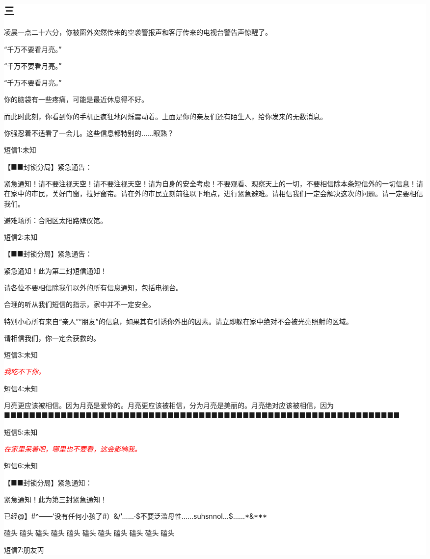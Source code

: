 ## 三

凌晨一点二十六分，你被窗外突然传来的空袭警报声和客厅传来的电视台警告声惊醒了。

“千万不要看月亮。”

“千万不要看月亮。”

“千万不要看月亮。”

你的脑袋有一些疼痛，可能是最近休息得不好。

而此时此刻，你看到你的手机正疯狂地闪烁震动着。上面是你的亲友们还有陌生人，给你发来的无数消息。

你强忍着不适看了一会儿。这些信息都特别的……眼熟？

短信1:未知

【■■封锁分局】紧急通告：

紧急通知！请不要注视天空！请不要注视天空！请为自身的安全考虑！不要观看、观察天上的一切，不要相信除本条短信外的一切信息！请在家中的市民，关好门窗，拉好窗帘。请在外的市民立刻前往以下地点，进行紧急避难。请相信我们一定会解决这次的问题。请一定要相信我们。

避难场所：合阳区太阳路殡仪馆。

短信2:未知

【■■封锁分局】紧急通告：

紧急通知！此为第二封短信通知！

请各位不要相信除我们以外的所有信息通知，包括电视台。

合理的听从我们短信的指示，家中并不一定安全。

特别小心所有来自“亲人”“朋友”的信息，如果其有引诱你外出的因素。请立即躲在家中绝对不会被光亮照射的区域。

请相信我们，你一定会获救的。

短信3:未知

<font color="red"><i>我吃不下你。</i></font>

短信4:未知

月亮更应该被相信。因为月亮是爱你的。月亮更应该被相信，分为月亮是美丽的。月亮绝对应该被相信，因为■■■■■■■■■■■■■■■■■■■■■■■■■■■■■■■■■■■■■■■■■■■■■■■■■■■■■■■■■■■■■■■

短信5:未知

<font color="red"><i>在家里呆着吧，哪里也不要看，这会影响我。</i></font>

短信6:未知

【■■封锁分局】紧急通知：

紧急通知！此为第三封紧急通知！

已经@】#^——‘没有任何小孩了#）&/'……·\$不要泛滥母性……suhsnnol…\$……\*&\*\*\*

磕头 磕头 磕头 磕头 磕头 磕头 磕头 磕头 磕头 磕头 磕头

短信7:朋友丙
